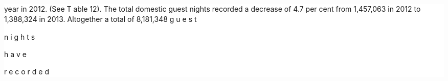 year 
in 
2012. 
(See 
T
able 
12). 
The 
total 
domestic 
guest 
nights 
recorded 
a 
decrease 
of 
4.7 
per 
cent 
from 
1,457,063 
in 
2012 
to 
1,388,324 
in 
2013. 
Altogether 
a 
total 
of 
8,181,348 
g
u
e
s
t
 
n
i
g
h
t
s
 
h
a
v
e
 
r
e
c
o
r
d
e
d
 